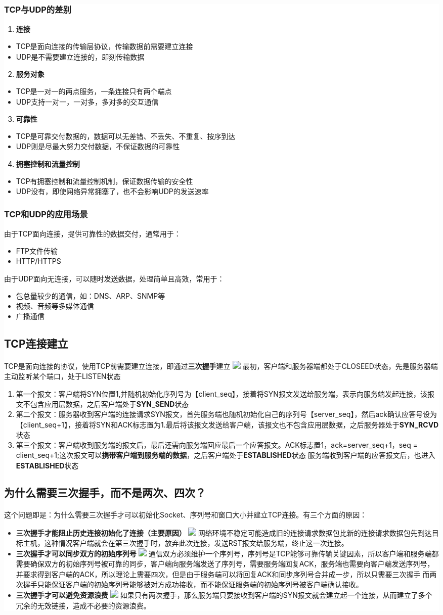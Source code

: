 ### TCP与UDP的差别
1. **连接**
 - TCP是面向连接的传输层协议，传输数据前需要建立连接
 - UDP是不需要建立连接的，即刻传输数据
2. **服务对象**
 - TCP是一对一的两点服务，一条连接只有两个端点
 - UDP支持一对一，一对多，多对多的交互通信
3. **可靠性**
 - TCP是可靠交付数据的，数据可以无差错、不丢失、不重复、按序到达
 - UDP则是尽最大努力交付数据，不保证数据的可靠性
4. **拥塞控制和流量控制**
 - TCP有拥塞控制和流量控制机制，保证数据传输的安全性
 - UDP没有，即使网络异常拥塞了，也不会影响UDP的发送速率

### TCP和UDP的应用场景
由于TCP面向连接，提供可靠性的数据交付，通常用于：
- FTP文件传输
- HTTP/HTTPS

由于UDP面向无连接，可以随时发送数据，处理简单且高效，常用于：
- 包总量较少的通信，如：DNS、ARP、SNMP等
- 视频、音频等多媒体通信
- 广播通信

## TCP连接建立
TCP是面向连接的协议，使用TCP前需要建立连接，即通过**三次握手**建立
![](https://mmbiz.qpic.cn/mmbiz_png/J0g14CUwaZeo9xBVAyPJ8iaWCC6sYS843fFol7gd3035Kibg3gPMSAZQLVibf9nwEblOUaX80hoOaRLVpaYCAI44w/640?wx_fmt=png&wxfrom=5&wx_lazy=1&wx_co=1)
最初，客户端和服务器端都处于CLOSEED状态，先是服务器端主动监听某个端口，处于LISTEN状态
1. 第一个报文：客户端将SYN位置1,并随机初始化序列号为【client_seq】，接着将SYN报文发送给服务端，表示向服务端发起连接，该报文不包含应用层数据，之后客户端处于**SYN_SEND**状态
2. 第二个报文：服务器收到客户端的连接请求SYN报文，首先服务端也随机初始化自己的序列号【server_seq】，然后ack确认应答号设为【client_seq+1】，接着将SYN和ACK标志置为1.最后将该报文发送给客户端，该报文也不包含应用层数据，之后服务器处于**SYN_RCVD**状态
3. 第三个报文：客户端收到服务端的报文后，最后还需向服务端回应最后一个应答报文。ACK标志置1，ack=server_seq+1，seq = client_seq+1;这次报文可以**携带客户端到服务端的数据**，之后客户端处于**ESTABLISHED**状态
服务端收到客户端的应答报文后，也进入**ESTABLISHED**状态

## 为什么需要三次握手，而不是两次、四次？
这个问题即是：为什么需要三次握手才可以初始化Socket、序列号和窗口大小并建立TCP连接。有三个方面的原因：
- **三次握手才能阻止历史连接初始化了连接（主要原因）**
  ![](https://mmbiz.qpic.cn/mmbiz_png/J0g14CUwaZeo9xBVAyPJ8iaWCC6sYS8436nKau10lAsztRqbyhjC1C1GRcsEz04icZmomMjwcxgeGn97BnKUoxibw/640?wx_fmt=png&wxfrom=5&wx_lazy=1&wx_co=1)
  网络环境不稳定可能造成旧的连接请求数据包比新的连接请求数据包先到达目标主机，这种情况客户端就会在第三次握手时，放弃此次连接，发送RST报文给服务端，终止这一次连接。
- **三次握手才可以同步双方的初始序列号**
  ![](https://mmbiz.qpic.cn/mmbiz_png/J0g14CUwaZeo9xBVAyPJ8iaWCC6sYS843HWajXhQQfx6CH4EUxLqib0AAOXolZfIvuoEDkDoXaQ3RIceibo8ia9MQQ/640?wx_fmt=png&wxfrom=5&wx_lazy=1&wx_co=1)
  通信双方必须维护一个序列号，序列号是TCP能够可靠传输关键因素，所以客户端和服务端都需要确保双方的初始序列号被可靠的同步，客户端向服务端发送了序列号，需要服务端回复ACK，服务端也需要向客户端发送序列号，并要求得到客户端的ACK，所以理论上需要四次，但是由于服务端可以将回复ACK和同步序列号合并成一步，所以只需要三次握手
  而两次握手只能保证客户端的初始序列号能够被对方成功接收，而不能保证服务端的初始序列号被客户端确认接收。
- **三次握手才可以避免资源浪费**
  ![](https://mmbiz.qpic.cn/mmbiz_png/J0g14CUwaZeo9xBVAyPJ8iaWCC6sYS843CaTeGEvR5jg3iaHbUTEroayMBUoK3yfy9zGwlIia8pJu8x4RDkDGFLicg/640?wx_fmt=png&wxfrom=5&wx_lazy=1&wx_co=1)
  如果只有两次握手，那么服务端只要接收到客户端的SYN报文就会建立起一个连接，从而建立了多个冗余的无效链接，造成不必要的资源浪费。
